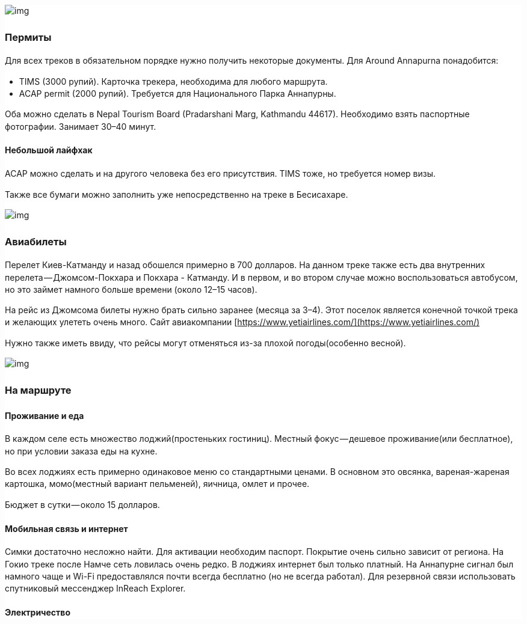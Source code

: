 ![img](/assets/report-nepal-2018/1Tfvk8ffOg9tSt_rh8w9TsA.jpeg)

### Пермиты

Для всех треков в обязательном порядке нужно получить некоторые документы. Для Around Annapurna понадобится:

- TIMS (3000 рупий). Карточка трекера, необходима для любого маршрута.
- ACAP permit (2000 рупий). Требуется для Национального Парка Аннапурны.

Оба можно сделать в Nepal Tourism Board (Pradarshani Marg, Kathmandu 44617). Необходимо взять паспортные фотографии. Занимает 30–40 минут.

#### Небольшой лайфхак

ACAP можно сделать и на другого человека без его присутствия. TIMS тоже, но требуется номер визы.

Также все бумаги можно заполнить уже непосредственно на треке в Бесисахаре.

![img](/assets/report-nepal-2018/1w7tJypgf9JW8uyrW0cZKVw.jpeg)

### Авиабилеты

Перелет Киев-Катманду и назад обошелся примерно в 700 долларов. На данном треке также есть два внутренних перелета — Джомсом-Покхара и Покхара - Катманду. И в первом, и во втором случае можно воспользоваться автобусом, но это займет намного больше времени (около 12–15 часов).

На рейс из Джомсома билеты нужно брать сильно заранее (месяца за 3–4). Этот поселок является конечной точкой трека и желающих улететь очень много. Сайт авиакомпании [https://www.yetiairlines.com/](https://www.yetiairlines.com/)

Нужно также иметь ввиду, что рейсы могут отменяться из-за плохой погоды(особенно весной).

![img](/assets/report-nepal-2018/1qpydf5L5yO2MNV2lWehuSA.jpeg)

### На маршруте

#### Проживание и еда

В каждом селе есть множество лоджий(простеньких гостиниц). Местный фокус — дешевое проживание(или бесплатное), но при условии заказа еды на кухне.

Во всех лоджиях есть примерно одинаковое меню со стандартными ценами. В основном это овсянка, вареная-жареная картошка, момо(местный вариант пельменей), яичница, омлет и прочее.

Бюджет в сутки — около 15 долларов.

#### Мобильная связь и интернет

Симки достаточно несложно найти. Для активации необходим паспорт. Покрытие очень сильно зависит от региона. На Гокио треке после Намче сеть ловилась очень редко. В лоджиях интернет был только платный. На Аннапурне сигнал был намного чаще и Wi-Fi предоставлялся почти всегда бесплатно (но не всегда работал). Для резервной связи использовать спутниковый мессенджер InReach Explorer.

#### Электричество
